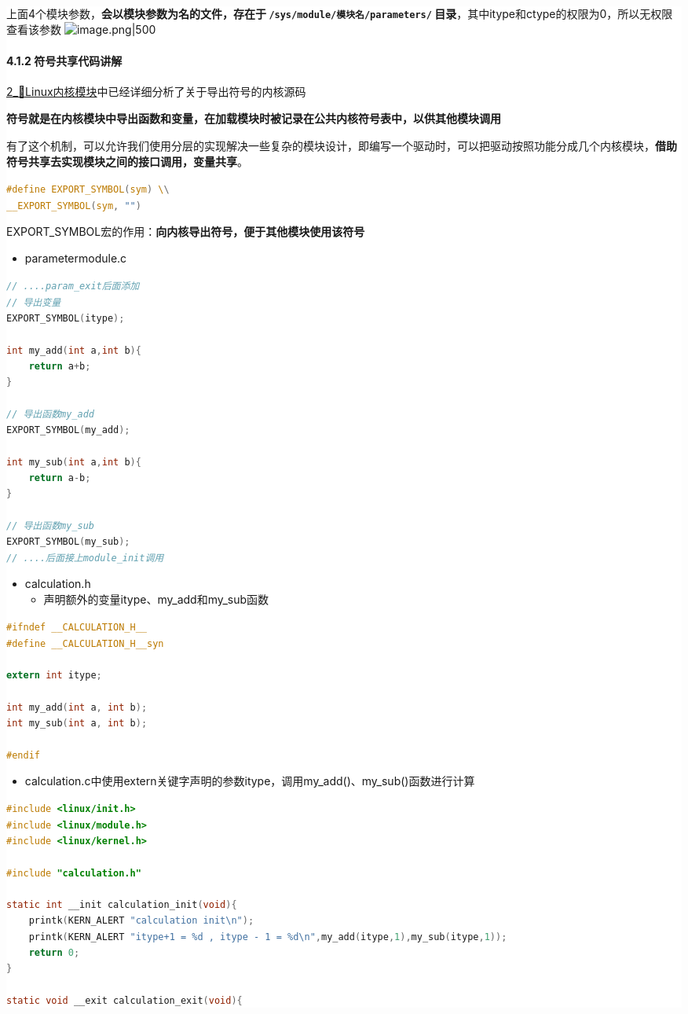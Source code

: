 上面4个模块参数，**会以模块参数为名的文件，存在于 `/sys/module/模块名/parameters/` 目录**，其中itype和ctype的权限为0，所以无权限查看该参数
![image.png|500](https://my-obsidian-image.oss-cn-guangzhou.aliyuncs.com/2025/05/54e46261c5e4234053e50f0cf60c078f.png)

#### 4.1.2 符号共享代码讲解

[2_📕Linux内核模块](2_📕Linux内核模块.md)中已经详细分析了关于导出符号的内核源码

**符号就是在内核模块中导出函数和变量，在加载模块时被记录在公共内核符号表中，以供其他模块调用**

有了这个机制，可以允许我们使用分层的实现解决一些复杂的模块设计，即编写一个驱动时，可以把驱动按照功能分成几个内核模块，**借助符号共享去实现模块之间的接口调用，变量共享**。

```c
#define EXPORT_SYMBOL(sym) \\
__EXPORT_SYMBOL(sym, "")
```

EXPORT_SYMBOL宏的作用：**向内核导出符号，便于其他模块使用该符号**
- parametermodule.c
```c
// ....param_exit后面添加
// 导出变量
EXPORT_SYMBOL(itype);

int my_add(int a,int b){
    return a+b;
}

// 导出函数my_add
EXPORT_SYMBOL(my_add);

int my_sub(int a,int b){
    return a-b;
}

// 导出函数my_sub
EXPORT_SYMBOL(my_sub);
// ....后面接上module_init调用
```

- calculation.h
	- 声明额外的变量itype、my_add和my_sub函数
```h
#ifndef __CALCULATION_H__
#define __CALCULATION_H__syn

extern int itype;

int my_add(int a, int b);
int my_sub(int a, int b);

#endif
```

- calculation.c中使用extern关键字声明的参数itype，调用my_add()、my_sub()函数进行计算
```c
#include <linux/init.h>
#include <linux/module.h>
#include <linux/kernel.h>

#include "calculation.h"

static int __init calculation_init(void){
    printk(KERN_ALERT "calculation init\n");
    printk(KERN_ALERT "itype+1 = %d , itype - 1 = %d\n",my_add(itype,1),my_sub(itype,1));
    return 0;
}

static void __exit calculation_exit(void){
```